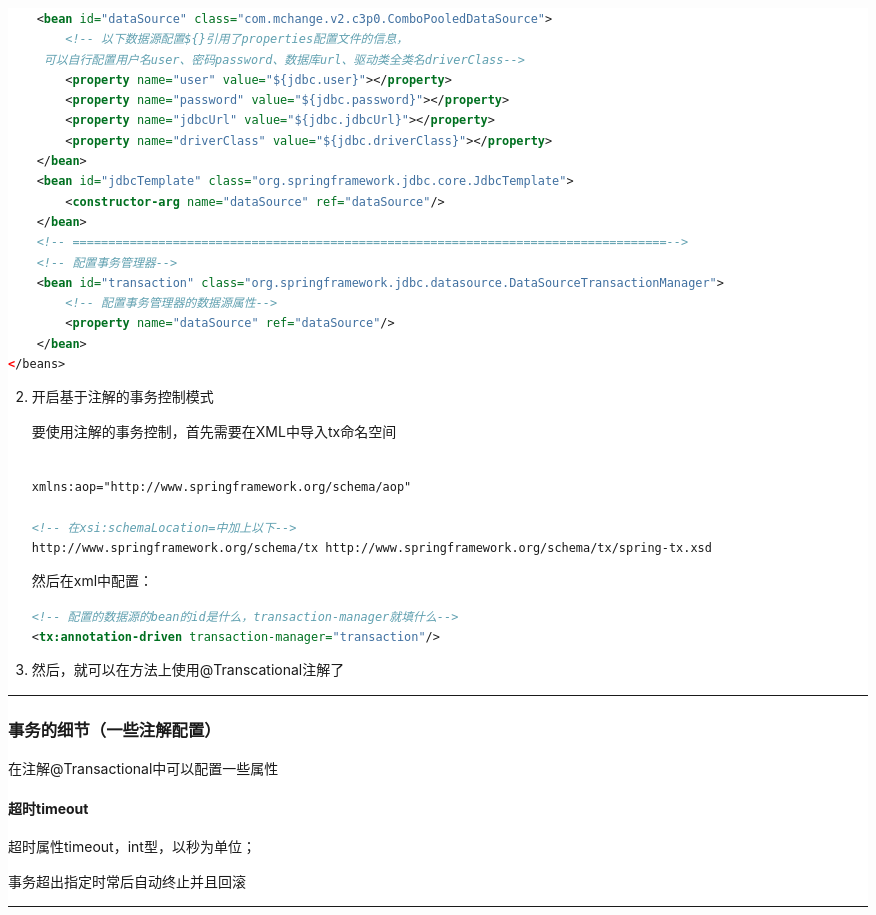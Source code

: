    ```xml
       <bean id="dataSource" class="com.mchange.v2.c3p0.ComboPooledDataSource">
           <!-- 以下数据源配置${}引用了properties配置文件的信息，
   		可以自行配置用户名user、密码password、数据库url、驱动类全类名driverClass-->
           <property name="user" value="${jdbc.user}"></property>
           <property name="password" value="${jdbc.password}"></property>
           <property name="jdbcUrl" value="${jdbc.jdbcUrl}"></property>
           <property name="driverClass" value="${jdbc.driverClass}"></property>
       </bean>
       <bean id="jdbcTemplate" class="org.springframework.jdbc.core.JdbcTemplate">
           <constructor-arg name="dataSource" ref="dataSource"/>
       </bean>
       <!-- ===================================================================================-->
       <!-- 配置事务管理器-->
       <bean id="transaction" class="org.springframework.jdbc.datasource.DataSourceTransactionManager">
           <!-- 配置事务管理器的数据源属性-->
           <property name="dataSource" ref="dataSource"/>
       </bean>
   </beans>
   ```

2. 开启基于注解的事务控制模式

   要使用注解的事务控制，首先需要在XML中导入tx命名空间

   ```xml
    
   xmlns:aop="http://www.springframework.org/schema/aop"
   
   <!-- 在xsi:schemaLocation=中加上以下-->
   http://www.springframework.org/schema/tx http://www.springframework.org/schema/tx/spring-tx.xsd
   
   ```

   然后在xml中配置：

   ```xml
   <!-- 配置的数据源的bean的id是什么，transaction-manager就填什么-->
   <tx:annotation-driven transaction-manager="transaction"/>
   ```

3. 然后，就可以在方法上使用@Transcational注解了

---

### 事务的细节（一些注解配置）

在注解@Transactional中可以配置一些属性

#### 超时timeout

超时属性timeout，int型，以秒为单位；

事务超出指定时常后自动终止并且回滚

---
